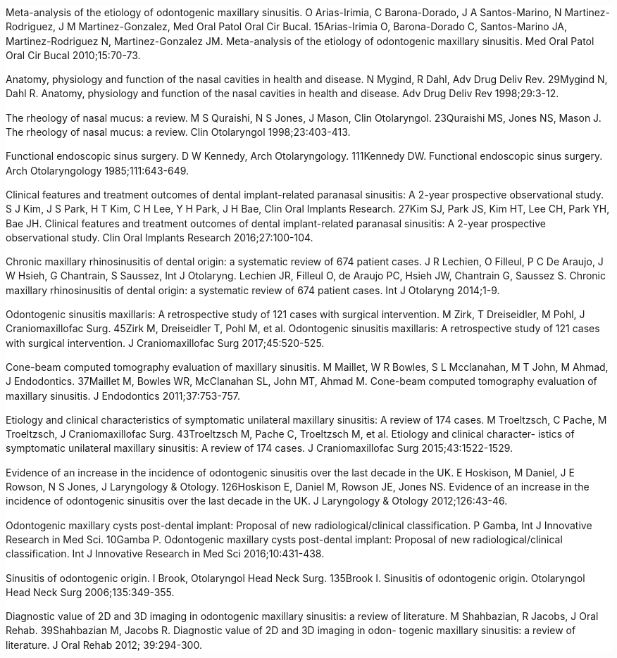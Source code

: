 Meta-analysis of the etiology of odontogenic maxillary sinusitis. O Arias-Irimia, C Barona-Dorado, J A Santos-Marino, N Martinez-Rodriguez, J M Martinez-Gonzalez, Med Oral Patol Oral Cir Bucal. 15Arias-Irimia O, Barona-Dorado C, Santos-Marino JA, Martinez-Rodriguez N, Martinez-Gonzalez JM. Meta-analysis of the etiology of odontogenic maxillary sinusitis. Med Oral Patol Oral Cir Bucal 2010;15:70-73.

Anatomy, physiology and function of the nasal cavities in health and disease. N Mygind, R Dahl, Adv Drug Deliv Rev. 29Mygind N, Dahl R. Anatomy, physiology and function of the nasal cavities in health and disease. Adv Drug Deliv Rev 1998;29:3-12.

The rheology of nasal mucus: a review. M S Quraishi, N S Jones, J Mason, Clin Otolaryngol. 23Quraishi MS, Jones NS, Mason J. The rheology of nasal mucus: a review. Clin Otolaryngol 1998;23:403-413.

Functional endoscopic sinus surgery. D W Kennedy, Arch Otolaryngology. 111Kennedy DW. Functional endoscopic sinus surgery. Arch Otolaryngology 1985;111:643-649.

Clinical features and treatment outcomes of dental implant-related paranasal sinusitis: A 2-year prospective observational study. S J Kim, J S Park, H T Kim, C H Lee, Y H Park, J H Bae, Clin Oral Implants Research. 27Kim SJ, Park JS, Kim HT, Lee CH, Park YH, Bae JH. Clinical features and treatment outcomes of dental implant-related paranasal sinusitis: A 2-year prospective observational study. Clin Oral Implants Research 2016;27:100-104.

Chronic maxillary rhinosinusitis of dental origin: a systematic review of 674 patient cases. J R Lechien, O Filleul, P C De Araujo, J W Hsieh, G Chantrain, S Saussez, Int J Otolaryng. Lechien JR, Filleul O, de Araujo PC, Hsieh JW, Chantrain G, Saussez S. Chronic maxillary rhinosinusitis of dental origin: a systematic review of 674 patient cases. Int J Otolaryng 2014;1-9.

Odontogenic sinusitis maxillaris: A retrospective study of 121 cases with surgical intervention. M Zirk, T Dreiseidler, M Pohl, J Craniomaxillofac Surg. 45Zirk M, Dreiseidler T, Pohl M, et al. Odontogenic sinusitis maxillaris: A retrospective study of 121 cases with surgical intervention. J Craniomaxillofac Surg 2017;45:520-525.

Cone-beam computed tomography evaluation of maxillary sinusitis. M Maillet, W R Bowles, S L Mcclanahan, M T John, M Ahmad, J Endodontics. 37Maillet M, Bowles WR, McClanahan SL, John MT, Ahmad M. Cone-beam computed tomography evaluation of maxillary sinusitis. J Endodontics 2011;37:753-757.

Etiology and clinical characteristics of symptomatic unilateral maxillary sinusitis: A review of 174 cases. M Troeltzsch, C Pache, M Troeltzsch, J Craniomaxillofac Surg. 43Troeltzsch M, Pache C, Troeltzsch M, et al. Etiology and clinical character- istics of symptomatic unilateral maxillary sinusitis: A review of 174 cases. J Craniomaxillofac Surg 2015;43:1522-1529.

Evidence of an increase in the incidence of odontogenic sinusitis over the last decade in the UK. E Hoskison, M Daniel, J E Rowson, N S Jones, J Laryngology & Otology. 126Hoskison E, Daniel M, Rowson JE, Jones NS. Evidence of an increase in the incidence of odontogenic sinusitis over the last decade in the UK. J Laryngology & Otology 2012;126:43-46.

Odontogenic maxillary cysts post-dental implant: Proposal of new radiological/clinical classification. P Gamba, Int J Innovative Research in Med Sci. 10Gamba P. Odontogenic maxillary cysts post-dental implant: Proposal of new radiological/clinical classification. Int J Innovative Research in Med Sci 2016;10:431-438.

Sinusitis of odontogenic origin. I Brook, Otolaryngol Head Neck Surg. 135Brook I. Sinusitis of odontogenic origin. Otolaryngol Head Neck Surg 2006;135:349-355.

Diagnostic value of 2D and 3D imaging in odontogenic maxillary sinusitis: a review of literature. M Shahbazian, R Jacobs, J Oral Rehab. 39Shahbazian M, Jacobs R. Diagnostic value of 2D and 3D imaging in odon- togenic maxillary sinusitis: a review of literature. J Oral Rehab 2012; 39:294-300.
